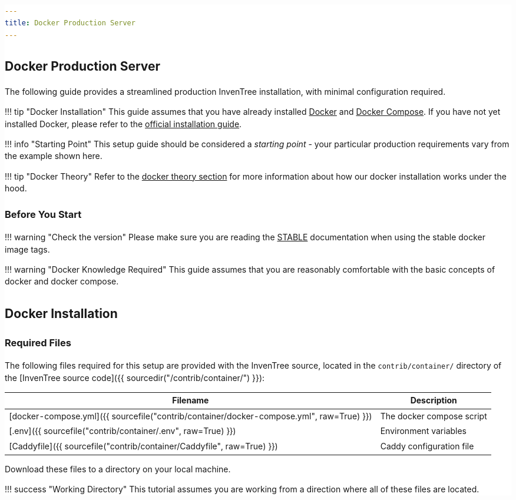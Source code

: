 ```yaml
---
title: Docker Production Server
---
```


## Docker Production Server

The following guide provides a streamlined production InvenTree installation, with minimal configuration required.

!!! tip "Docker Installation"
    This guide assumes that you have already installed [Docker](https://www.docker.com/) and [Docker Compose](https://docs.docker.com/compose/). If you have not yet installed Docker, please refer to the [official installation guide](https://docs.docker.com/get-docker/).

!!! info "Starting Point"
    This setup guide should be considered a *starting point* - your particular production requirements vary from the example shown here.

!!! tip "Docker Theory"
    Refer to the [docker theory section](./docker.md) for more information about how our docker installation works under the hood.

### Before You Start

!!! warning "Check the version"
    Please make sure you are reading the [STABLE](https://docs.inventree.org/en/stable/start/docker/) documentation when using the stable docker image tags.

!!! warning "Docker Knowledge Required"
    This guide assumes that you are reasonably comfortable with the basic concepts of docker and docker compose.

## Docker Installation

### Required Files

The following files required for this setup are provided with the InvenTree source, located in the `contrib/container/` directory of the [InvenTree source code]({{ sourcedir("/contrib/container/") }}):

| Filename | Description |
| --- | --- |
| [docker-compose.yml]({{ sourcefile("contrib/container/docker-compose.yml", raw=True) }}) | The docker compose script |
| [.env]({{ sourcefile("contrib/container/.env", raw=True) }}) | Environment variables |
| [Caddyfile]({{ sourcefile("contrib/container/Caddyfile", raw=True) }}) | Caddy configuration file |

Download these files to a directory on your local machine.

!!! success "Working Directory"
    This tutorial assumes you are working from a direction where all of these files are located.

